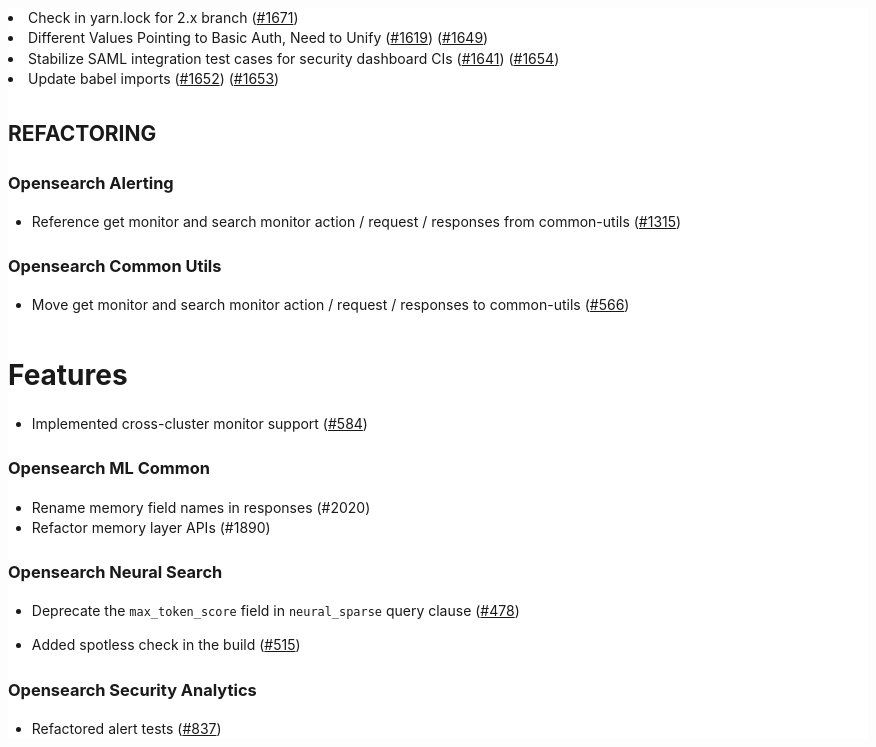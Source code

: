 <li>Check in yarn.lock for 2.x branch (<a href="https://github.com/opensearch-project/security-dashboards-plugin/pull/1671">#1671</a>)</li>
<li>Different Values Pointing to Basic Auth, Need to Unify (<a href="https://github.com/opensearch-project/security-dashboards-plugin/pull/1619">#1619</a>) (<a href="https://github.com/opensearch-project/security-dashboards-plugin/pull/1649">#1649</a>)</li>
<li>Stabilize SAML integration test cases for security dashboard CIs (<a href="https://github.com/opensearch-project/security-dashboards-plugin/pull/1641">#1641</a>) (<a href="https://github.com/opensearch-project/security-dashboards-plugin/pull/1654">#1654</a>)</li>
<li>Update babel imports (<a href="https://github.com/opensearch-project/security-dashboards-plugin/pull/1652">#1652</a>) (<a href="https://github.com/opensearch-project/security-dashboards-plugin/pull/1653">#1653</a>)</li>
</ul>


<h2>REFACTORING</h2>

<h3>Opensearch Alerting</h3>

<ul>
<li>Reference get monitor and search monitor action / request / responses from common-utils (<a href="https://github.com/opensearch-project/alerting/pull/1315">#1315</a>)</li>
</ul>

<h3>Opensearch Common Utils</h3>

<ul>
<li>Move get monitor and search monitor action / request / responses to common-utils (<a href="https://github.com/opensearch-project/common-utils/pull/566">#566</a>)</li>
</ul>
<h1>Features</h1>
<ul>
<li>Implemented cross-cluster monitor support (<a href="https://github.com/opensearch-project/common-utils/pull/584">#584</a>)</li>
</ul>

<h3>Opensearch ML Common</h3>

<ul>
<li>Rename memory field names in responses (#2020)</li>
<li>Refactor memory layer APIs (#1890)</li>
</ul>

<h3>Opensearch Neural Search</h3>

<ul>
<li>Deprecate the <code>max_token_score</code> field in <code>neural_sparse</code> query clause (<a href="https://github.com/opensearch-project/neural-search/pull/478">#478</a>)</li>
</ul>
<ul>
<li>Added spotless check in the build (<a href="https://github.com/opensearch-project/neural-search/pull/515">#515</a>)</li>
</ul>

<h3>Opensearch Security Analytics</h3>

<ul>
<li>Refactored alert tests (<a href="https://github.com/opensearch-project/security-analytics/pull/837">#837</a>)</li>
</ul>

